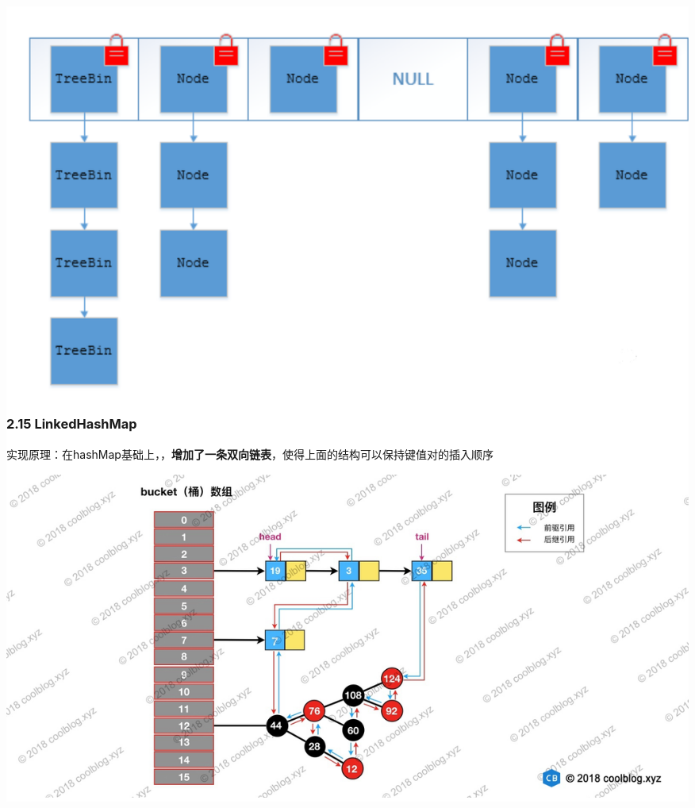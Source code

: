 ![image.png](images/java23.png)



### 2.15 LinkedHashMap 

实现原理：在hashMap基础上，，**增加了一条双向链表**，使得上面的结构可以保持键值对的插入顺序


![linkedhashmap.jpg](images/linkedhashmap.jpg)
